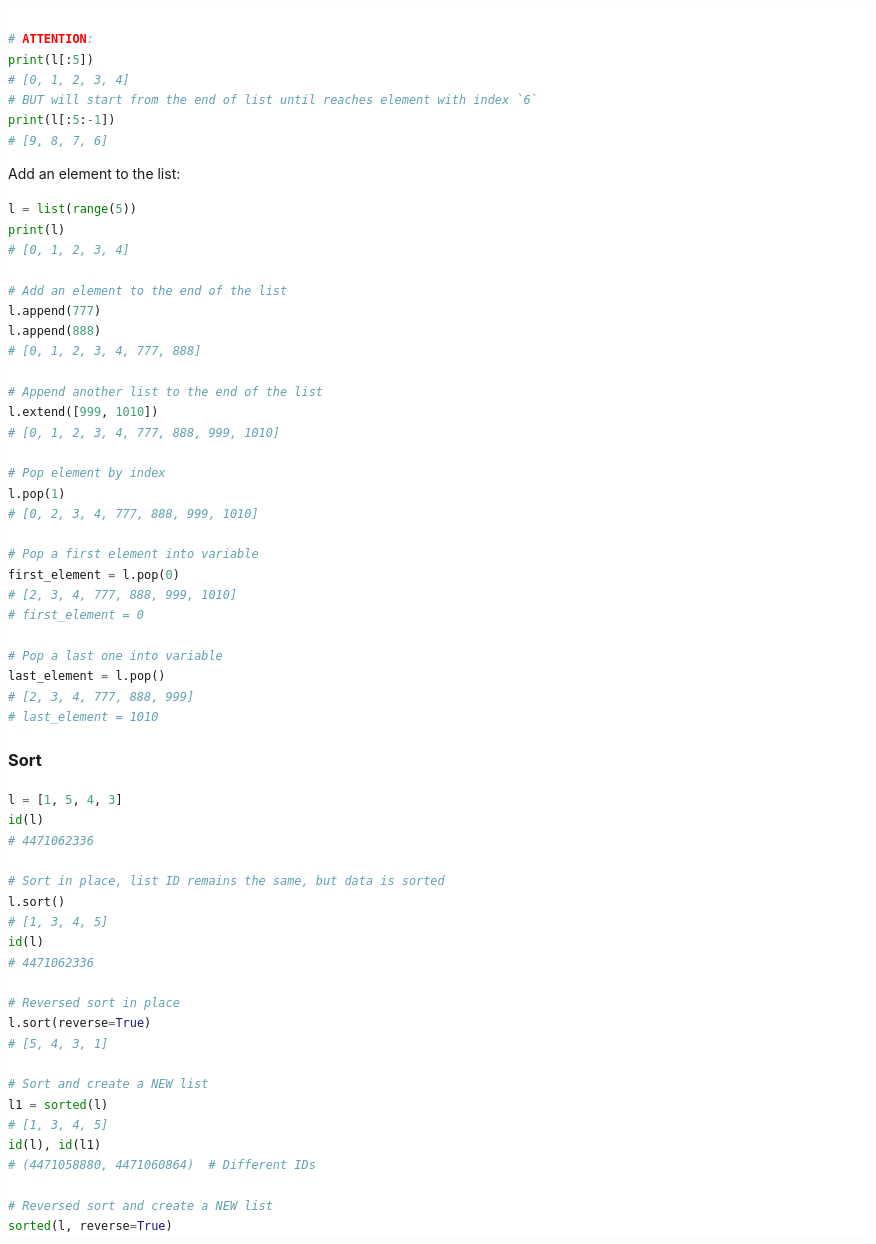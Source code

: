 ```python

# ATTENTION:
print(l[:5])
# [0, 1, 2, 3, 4]
# BUT will start from the end of list until reaches element with index `6`
print(l[:5:-1])
# [9, 8, 7, 6]
```

Add an element to the list:

```python
l = list(range(5))
print(l)
# [0, 1, 2, 3, 4]

# Add an element to the end of the list
l.append(777)
l.append(888)
# [0, 1, 2, 3, 4, 777, 888]

# Append another list to the end of the list
l.extend([999, 1010])
# [0, 1, 2, 3, 4, 777, 888, 999, 1010]

# Pop element by index
l.pop(1)
# [0, 2, 3, 4, 777, 888, 999, 1010]

# Pop a first element into variable
first_element = l.pop(0)
# [2, 3, 4, 777, 888, 999, 1010]
# first_element = 0

# Pop a last one into variable
last_element = l.pop()
# [2, 3, 4, 777, 888, 999]
# last_element = 1010
```

### Sort

```python
l = [1, 5, 4, 3]
id(l)
# 4471062336

# Sort in place, list ID remains the same, but data is sorted
l.sort()
# [1, 3, 4, 5]
id(l)
# 4471062336

# Reversed sort in place
l.sort(reverse=True)
# [5, 4, 3, 1]

# Sort and create a NEW list
l1 = sorted(l)
# [1, 3, 4, 5]
id(l), id(l1)
# (4471058880, 4471060864)  # Different IDs

# Reversed sort and create a NEW list
sorted(l, reverse=True)
```